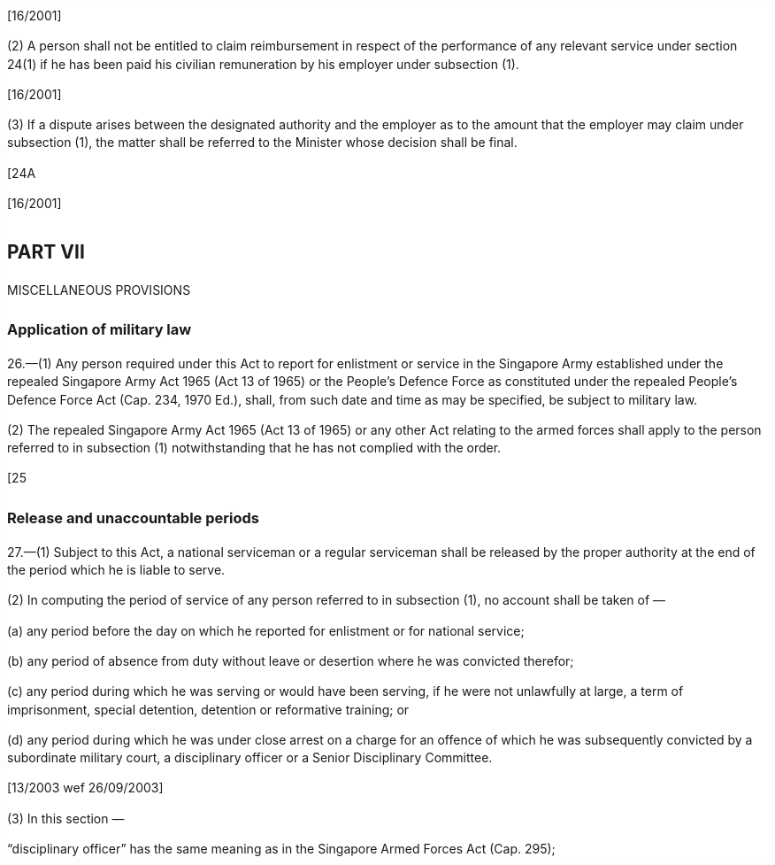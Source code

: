 [16/2001]

(2) A person shall not be entitled to claim reimbursement in respect of the performance of any relevant service under section 24(1) if he has been paid his civilian remuneration by his employer under subsection (1).

[16/2001]

(3) If a dispute arises between the designated authority and the employer as to the amount that the employer may claim under subsection (1), the matter shall be referred to the Minister whose decision shall be final.

[24A

[16/2001]

## PART VII

MISCELLANEOUS PROVISIONS

### Application of military law

26\.—(1) Any person required under this Act to report for enlistment or service in the Singapore Army established under the repealed Singapore Army Act 1965 (Act 13 of 1965) or the People’s Defence Force as constituted under the repealed People’s Defence Force Act (Cap. 234, 1970 Ed.), shall, from such date and time as may be specified, be subject to military law.

(2) The repealed Singapore Army Act 1965 (Act 13 of 1965) or any other Act relating to the armed forces shall apply to the person referred to in subsection (1) notwithstanding that he has not complied with the order.

[25

### Release and unaccountable periods

27\.—(1) Subject to this Act, a national serviceman or a regular serviceman shall be released by the proper authority at the end of the period which he is liable to serve.

(2) In computing the period of service of any person referred to in subsection (1), no account shall be taken of —

(a) any period before the day on which he reported for enlistment or for national service;

(b) any period of absence from duty without leave or desertion where he was convicted therefor;

(c) any period during which he was serving or would have been serving, if he were not unlawfully at large, a term of imprisonment, special detention, detention or reformative training; or

(d) any period during which he was under close arrest on a charge for an offence of which he was subsequently convicted by a subordinate military court, a disciplinary officer or a Senior Disciplinary Committee.

[13/2003 wef 26/09/2003]

(3) In this section —

“disciplinary officer” has the same meaning as in the Singapore Armed Forces Act (Cap. 295);
